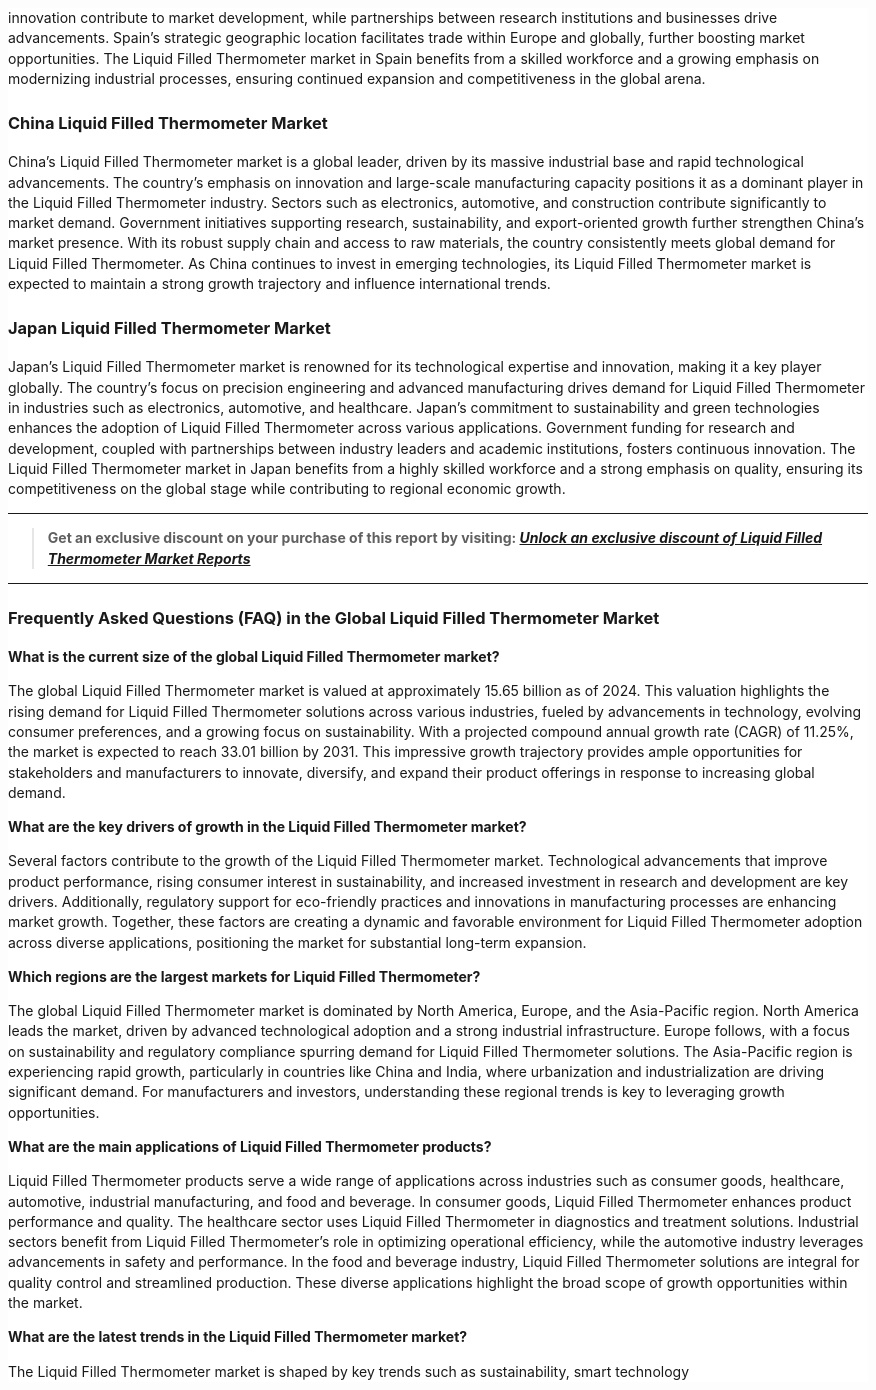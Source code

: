 innovation contribute to market development, while partnerships between research institutions and businesses drive advancements. Spain&rsquo;s strategic geographic location facilitates trade within Europe and globally, further boosting market opportunities. The Liquid Filled Thermometer market in Spain benefits from a skilled workforce and a growing emphasis on modernizing industrial processes, ensuring continued expansion and competitiveness in the global arena.</p><h3>China Liquid Filled Thermometer Market</h3><p>China&rsquo;s Liquid Filled Thermometer market is a global leader, driven by its massive industrial base and rapid technological advancements. The country&rsquo;s emphasis on innovation and large-scale manufacturing capacity positions it as a dominant player in the Liquid Filled Thermometer industry. Sectors such as electronics, automotive, and construction contribute significantly to market demand. Government initiatives supporting research, sustainability, and export-oriented growth further strengthen China&rsquo;s market presence. With its robust supply chain and access to raw materials, the country consistently meets global demand for Liquid Filled Thermometer. As China continues to invest in emerging technologies, its Liquid Filled Thermometer market is expected to maintain a strong growth trajectory and influence international trends.</p><h3>Japan Liquid Filled Thermometer Market</h3><p>Japan&rsquo;s Liquid Filled Thermometer market is renowned for its technological expertise and innovation, making it a key player globally. The country&rsquo;s focus on precision engineering and advanced manufacturing drives demand for Liquid Filled Thermometer in industries such as electronics, automotive, and healthcare. Japan&rsquo;s commitment to sustainability and green technologies enhances the adoption of Liquid Filled Thermometer across various applications. Government funding for research and development, coupled with partnerships between industry leaders and academic institutions, fosters continuous innovation. The Liquid Filled Thermometer market in Japan benefits from a highly skilled workforce and a strong emphasis on quality, ensuring its competitiveness on the global stage while contributing to regional economic growth.</p><hr /><blockquote><p><strong>Get an exclusive discount on your purchase of this report by visiting: <em><a href="://marketresearchpulse.com/ask-for-discount/27349?utm_source=Github&amp;utm_medium=029">Unlock an exclusive discount of Liquid Filled Thermometer Market Reports</a></em>&nbsp;</strong></p></blockquote><hr /><h3>Frequently Asked Questions (FAQ) in the Global Liquid Filled Thermometer Market</h3><p><strong>What is the current size of the global Liquid Filled Thermometer market?</strong></p><p>The global Liquid Filled Thermometer market is valued at approximately 15.65 billion as of 2024. This valuation highlights the rising demand for Liquid Filled Thermometer solutions across various industries, fueled by advancements in technology, evolving consumer preferences, and a growing focus on sustainability. With a projected compound annual growth rate (CAGR) of 11.25%, the market is expected to reach 33.01 billion by 2031. This impressive growth trajectory provides ample opportunities for stakeholders and manufacturers to innovate, diversify, and expand their product offerings in response to increasing global demand.</p><p><strong>What are the key drivers of growth in the Liquid Filled Thermometer market?</strong></p><p>Several factors contribute to the growth of the Liquid Filled Thermometer market. Technological advancements that improve product performance, rising consumer interest in sustainability, and increased investment in research and development are key drivers. Additionally, regulatory support for eco-friendly practices and innovations in manufacturing processes are enhancing market growth. Together, these factors are creating a dynamic and favorable environment for Liquid Filled Thermometer adoption across diverse applications, positioning the market for substantial long-term expansion.</p><p><strong>Which regions are the largest markets for Liquid Filled Thermometer?</strong></p><p>The global Liquid Filled Thermometer market is dominated by North America, Europe, and the Asia-Pacific region. North America leads the market, driven by advanced technological adoption and a strong industrial infrastructure. Europe follows, with a focus on sustainability and regulatory compliance spurring demand for Liquid Filled Thermometer solutions. The Asia-Pacific region is experiencing rapid growth, particularly in countries like China and India, where urbanization and industrialization are driving significant demand. For manufacturers and investors, understanding these regional trends is key to leveraging growth opportunities.</p><p><strong>What are the main applications of Liquid Filled Thermometer products?</strong></p><p>Liquid Filled Thermometer products serve a wide range of applications across industries such as consumer goods, healthcare, automotive, industrial manufacturing, and food and beverage. In consumer goods, Liquid Filled Thermometer enhances product performance and quality. The healthcare sector uses Liquid Filled Thermometer in diagnostics and treatment solutions. Industrial sectors benefit from Liquid Filled Thermometer&rsquo;s role in optimizing operational efficiency, while the automotive industry leverages advancements in safety and performance. In the food and beverage industry, Liquid Filled Thermometer solutions are integral for quality control and streamlined production. These diverse applications highlight the broad scope of growth opportunities within the market.</p><p><strong>What are the latest trends in the Liquid Filled Thermometer market?</strong></p><p>The Liquid Filled Thermometer market is shaped by key trends such as sustainability, smart technology